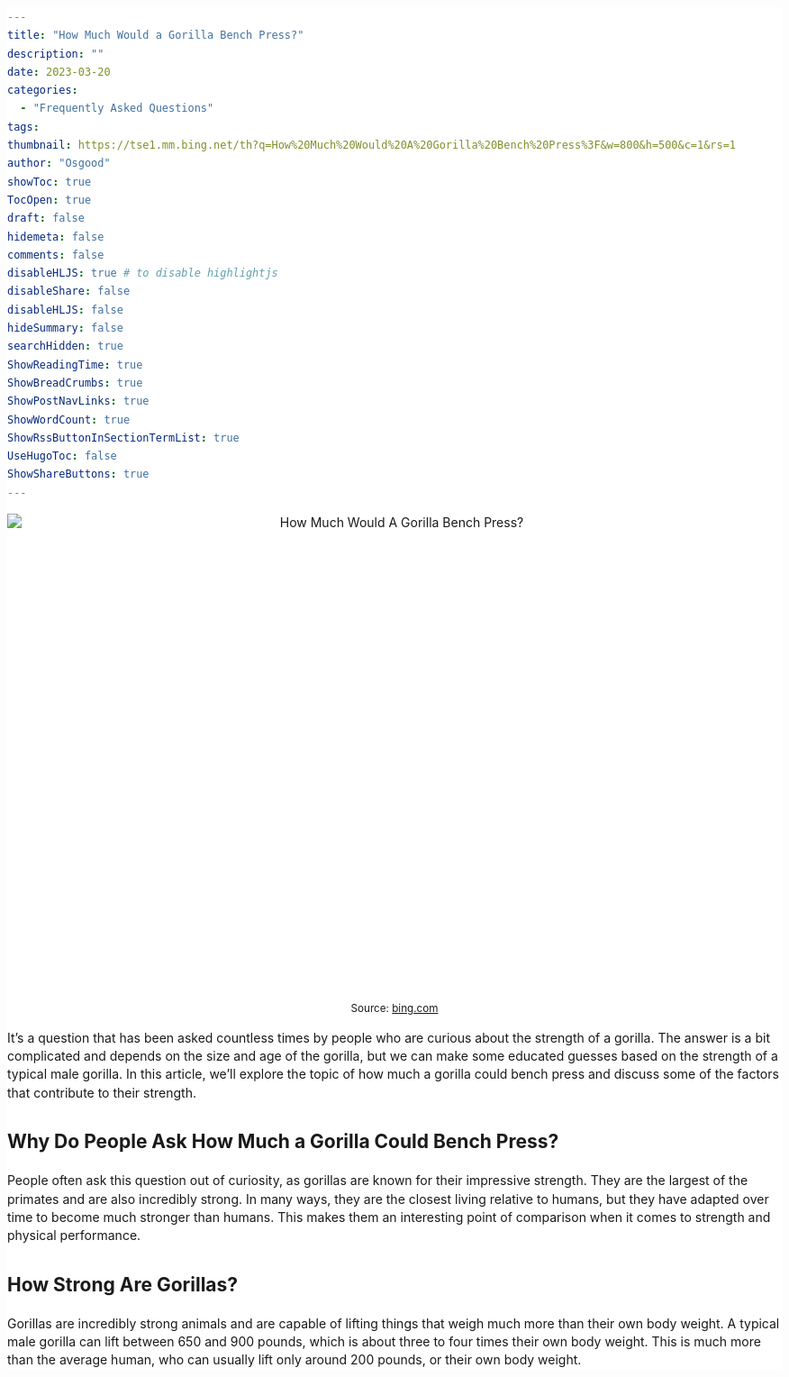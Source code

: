 ```yaml
---
title: "How Much Would a Gorilla Bench Press?"
description: ""
date: 2023-03-20
categories:
  - "Frequently Asked Questions" 
tags: 
thumbnail: https://tse1.mm.bing.net/th?q=How%20Much%20Would%20A%20Gorilla%20Bench%20Press%3F&w=800&h=500&c=1&rs=1
author: "Osgood"
showToc: true
TocOpen: true
draft: false
hidemeta: false
comments: false
disableHLJS: true # to disable highlightjs
disableShare: false
disableHLJS: false
hideSummary: false
searchHidden: true
ShowReadingTime: true
ShowBreadCrumbs: true
ShowPostNavLinks: true
ShowWordCount: true
ShowRssButtonInSectionTermList: true
UseHugoToc: false
ShowShareButtons: true
---
```


<center>
	<img src="https://tse1.mm.bing.net/th?q=How%20Much%20Would%20A%20Gorilla%20Bench%20Press%3F&w=800&h=500&c=1&rs=1" alt="How Much Would A Gorilla Bench Press?" width="800" height="500" style="display: block; width: 100%; height: auto">
	<small>Source: <a href="https://www.bing.com" rel="nofollow">bing.com</a></small>
</center>

<p>It’s a question that has been asked countless times by people who are curious about the strength of a gorilla. The answer is a bit complicated and depends on the size and age of the gorilla, but we can make some educated guesses based on the strength of a typical male gorilla. In this article, we’ll explore the topic of how much a gorilla could bench press and discuss some of the factors that contribute to their strength.</p>

<h2>Why Do People Ask How Much a Gorilla Could Bench Press?</h2>

<p>People often ask this question out of curiosity, as gorillas are known for their impressive strength. They are the largest of the primates and are also incredibly strong. In many ways, they are the closest living relative to humans, but they have adapted over time to become much stronger than humans. This makes them an interesting point of comparison when it comes to strength and physical performance.</p>

<h2>How Strong Are Gorillas?</h2>

<p>Gorillas are incredibly strong animals and are capable of lifting things that weigh much more than their own body weight. A typical male gorilla can lift between 650 and 900 pounds, which is about three to four times their own body weight. This is much more than the average human, who can usually lift only around 200 pounds, or their own body weight.</p>
